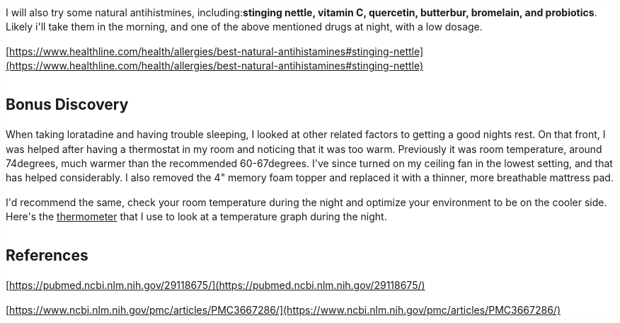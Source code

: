 I will also try some natural antihistmines, including:**stinging nettle, vitamin C, quercetin, butterbur, bromelain, and probiotics**. Likely i'll take them in the morning, and one of the above mentioned drugs at night, with a low dosage.

[https://www.healthline.com/health/allergies/best-natural-antihistamines#stinging-nettle](https://www.healthline.com/health/allergies/best-natural-antihistamines#stinging-nettle)

## Bonus Discovery

When taking loratadine and having trouble sleeping, I looked at other related factors to getting a good nights rest. On that front, I was helped after having a thermostat in my room and noticing that it was too warm. Previously it was room temperature, around 74degrees, much warmer than the recommended 60-67degrees. I've since turned on my ceiling fan in the lowest setting, and that has helped considerably. I also removed the 4" memory foam topper and replaced it with a thinner, more breathable mattress pad.

I'd recommend the same, check your room temperature during the night and optimize your environment to be on the cooler side. Here's the [thermometer](https://www.amazon.com/gp/product/B07Y36FWTT) that I use to look at a temperature graph during the night.

## References

[https://pubmed.ncbi.nlm.nih.gov/29118675/](https://pubmed.ncbi.nlm.nih.gov/29118675/)

[https://www.ncbi.nlm.nih.gov/pmc/articles/PMC3667286/](https://www.ncbi.nlm.nih.gov/pmc/articles/PMC3667286/)
